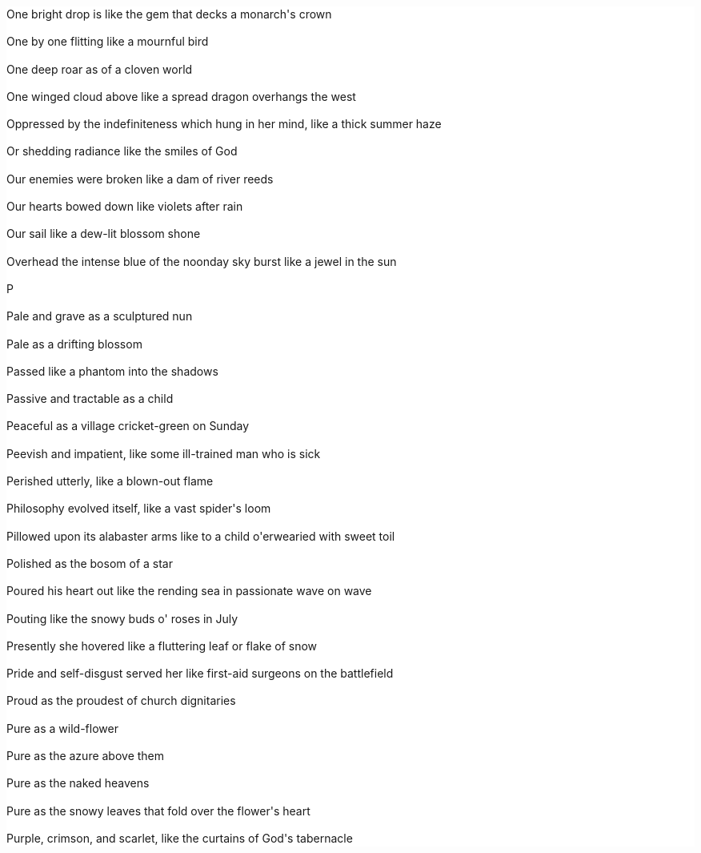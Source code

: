 One bright drop is like the gem that decks a monarch's crown

One by one flitting like a mournful bird

One deep roar as of a cloven world

One winged cloud above like a spread dragon overhangs the west

Oppressed by the indefiniteness which hung in her mind,
like a thick summer haze

Or shedding radiance like the smiles of God

Our enemies were broken like a dam of river reeds

Our hearts bowed down like violets after rain

Our sail like a dew-lit blossom shone

Overhead the intense blue of the noonday sky burst like a jewel in the sun


P

Pale and grave as a sculptured nun

Pale as a drifting blossom

Passed like a phantom into the shadows

Passive and tractable as a child

Peaceful as a village cricket-green on Sunday

Peevish and impatient, like some ill-trained man who is sick

Perished utterly, like a blown-out flame

Philosophy evolved itself, like a vast spider's loom

Pillowed upon its alabaster arms
like to a child o'erwearied with sweet toil

Polished as the bosom of a star

Poured his heart out like the rending sea in passionate wave on wave

Pouting like the snowy buds o' roses in July

Presently she hovered like a fluttering leaf or flake of snow

Pride and self-disgust served her
like first-aid surgeons on the battlefield

Proud as the proudest of church dignitaries

Pure as a wild-flower

Pure as the azure above them

Pure as the naked heavens

Pure as the snowy leaves that fold over the flower's heart

Purple, crimson, and scarlet, like the curtains of God's tabernacle
